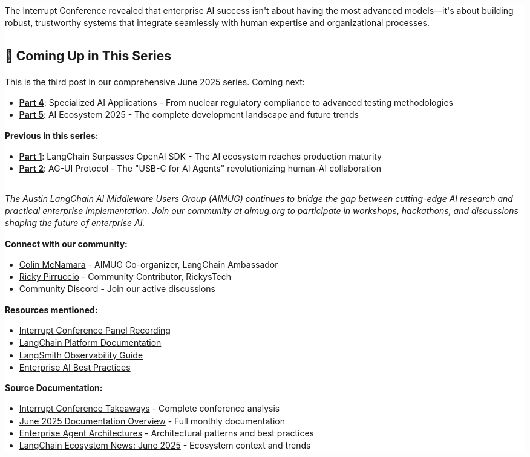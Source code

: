 The Interrupt Conference revealed that enterprise AI success isn't about having the most advanced models—it's about building robust, trustworthy systems that integrate seamlessly with human expertise and organizational processes.

## 🔗 Coming Up in This Series

This is the third post in our comprehensive June 2025 series. Coming next:

- **[Part 4](/blog/specialized-ai-applications-series-part-4)**: Specialized AI Applications - From nuclear regulatory compliance to advanced testing methodologies
- **[Part 5](/blog/ai-ecosystem-2025-complete-landscape-series-part-5)**: AI Ecosystem 2025 - The complete development landscape and future trends

**Previous in this series:**
- **[Part 1](/blog/langchain-ecosystem-milestone-series-part-1)**: LangChain Surpasses OpenAI SDK - The AI ecosystem reaches production maturity
- **[Part 2](/blog/ag-ui-protocol-series-part-2)**: AG-UI Protocol - The "USB-C for AI Agents" revolutionizing human-AI collaboration

---

*The Austin LangChain AI Middleware Users Group (AIMUG) continues to bridge the gap between cutting-edge AI research and practical enterprise implementation. Join our community at [aimug.org](https://aimug.org) to participate in workshops, hackathons, and discussions shaping the future of enterprise AI.*

**Connect with our community:**
- [Colin McNamara](https://www.linkedin.com/in/colinmcnamara/) - AIMUG Co-organizer, LangChain Ambassador
- [Ricky Pirruccio](https://www.linkedin.com/in/riccardopirruccio/) - Community Contributor, RickysTech
- [Community Discord](https://discord.gg/JzWgadPFQd) - Join our active discussions

**Resources mentioned:**
- [Interrupt Conference Panel Recording](https://www.youtube.com/embed/Owvcy7GIvEY?start=3999)
- [LangChain Platform Documentation](https://docs.langchain.com/)
- [LangSmith Observability Guide](https://docs.smith.langchain.com/)
- [Enterprise AI Best Practices](https://blog.langchain.dev/enterprise-ai-best-practices/)

**Source Documentation:**
- [Interrupt Conference Takeaways](/docs/jun-2025/full-sessions/interrupt-conference-takeaways) - Complete conference analysis
- [June 2025 Documentation Overview](/docs/jun-2025/) - Full monthly documentation
- [Enterprise Agent Architectures](/docs/apr-2025/agent-architectures) - Architectural patterns and best practices
- [LangChain Ecosystem News: June 2025](/docs/jun-2025/news/langchain-ecosystem-news-june-2025) - Ecosystem context and trends
